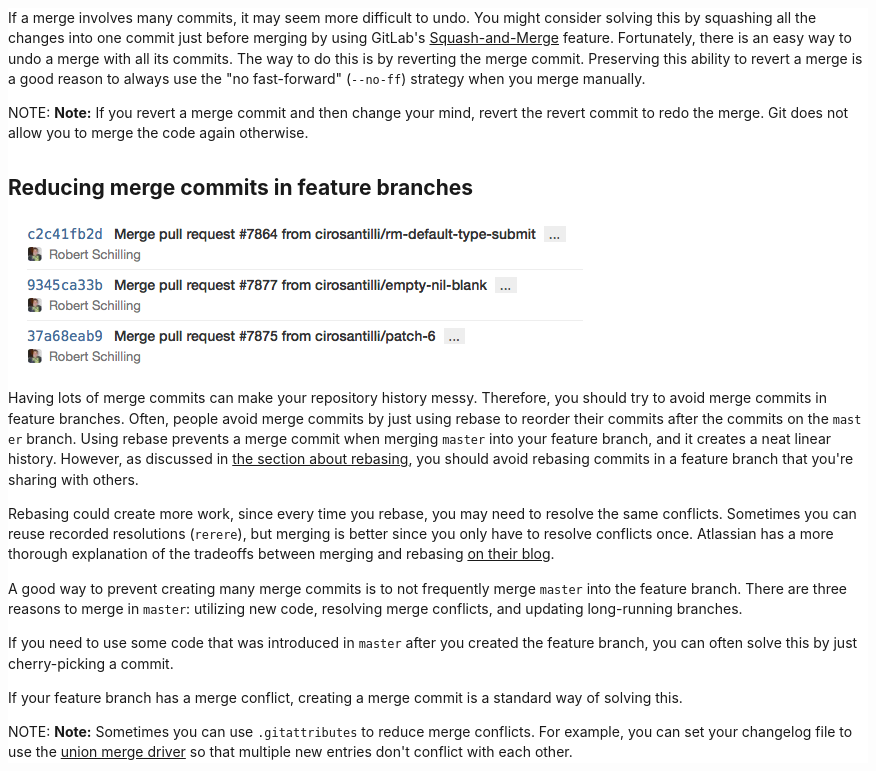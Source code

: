 If a merge involves many commits, it may seem more difficult to undo.
You might consider solving this by squashing all the changes into one commit just before merging by using GitLab's [Squash-and-Merge](../user/project/merge_requests/squash_and_merge.md) feature.
Fortunately, there is an easy way to undo a merge with all its commits.
The way to do this is by reverting the merge commit.
Preserving this ability to revert a merge is a good reason to always use the "no fast-forward" (`--no-ff`) strategy when you merge manually.

NOTE: **Note:**
If you revert a merge commit and then change your mind, revert the revert commit to redo the merge.
Git does not allow you to merge the code again otherwise.

## Reducing merge commits in feature branches

![List of sequential merge commits](img/gitlab_flow_merge_commits.png)

Having lots of merge commits can make your repository history messy.
Therefore, you should try to avoid merge commits in feature branches.
Often, people avoid merge commits by just using rebase to reorder their commits after the commits on the `master` branch.
Using rebase prevents a merge commit when merging `master` into your feature branch, and it creates a neat linear history.
However, as discussed in [the section about rebasing](#squashing-commits-with-rebase), you should avoid rebasing commits in a feature branch that you're sharing with others.

Rebasing could create more work, since every time you rebase, you may need to resolve the same conflicts.
Sometimes you can reuse recorded resolutions (`rerere`), but merging is better since you only have to resolve conflicts once.
Atlassian has a more thorough explanation of the tradeoffs between merging and rebasing [on their blog](https://www.atlassian.com/blog/git/git-team-workflows-merge-or-rebase).

A good way to prevent creating many merge commits is to not frequently merge `master` into the feature branch.
There are three reasons to merge in `master`: utilizing new code, resolving merge conflicts, and updating long-running branches.

If you need to use some code that was introduced in `master` after you created the feature branch, you can often solve this by just cherry-picking a commit.

If your feature branch has a merge conflict, creating a merge commit is a standard way of solving this.

NOTE: **Note:**
Sometimes you can use `.gitattributes` to reduce merge conflicts.
For example, you can set your changelog file to use the [union merge driver](https://git-scm.com/docs/gitattributes#gitattributes-union) so that multiple new entries don't conflict with each other.
